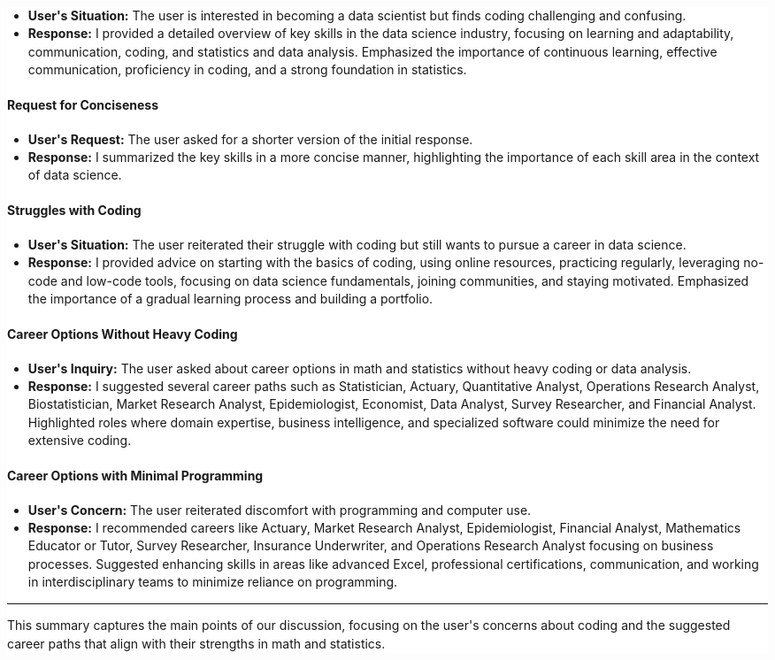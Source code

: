 - **User's Situation:** The user is interested in becoming a data scientist but finds coding challenging and confusing.
- **Response:** I provided a detailed overview of key skills in the data science industry, focusing on learning and adaptability, communication, coding, and statistics and data analysis. Emphasized the importance of continuous learning, effective communication, proficiency in coding, and a strong foundation in statistics.

#### Request for Conciseness

- **User's Request:** The user asked for a shorter version of the initial response.
- **Response:** I summarized the key skills in a more concise manner, highlighting the importance of each skill area in the context of data science.

#### Struggles with Coding

- **User's Situation:** The user reiterated their struggle with coding but still wants to pursue a career in data science.
- **Response:** I provided advice on starting with the basics of coding, using online resources, practicing regularly, leveraging no-code and low-code tools, focusing on data science fundamentals, joining communities, and staying motivated. Emphasized the importance of a gradual learning process and building a portfolio.

#### Career Options Without Heavy Coding

- **User's Inquiry:** The user asked about career options in math and statistics without heavy coding or data analysis.
- **Response:** I suggested several career paths such as Statistician, Actuary, Quantitative Analyst, Operations Research Analyst, Biostatistician, Market Research Analyst, Epidemiologist, Economist, Data Analyst, Survey Researcher, and Financial Analyst. Highlighted roles where domain expertise, business intelligence, and specialized software could minimize the need for extensive coding.

#### Career Options with Minimal Programming

- **User's Concern:** The user reiterated discomfort with programming and computer use.
- **Response:** I recommended careers like Actuary, Market Research Analyst, Epidemiologist, Financial Analyst, Mathematics Educator or Tutor, Survey Researcher, Insurance Underwriter, and Operations Research Analyst focusing on business processes. Suggested enhancing skills in areas like advanced Excel, professional certifications, communication, and working in interdisciplinary teams to minimize reliance on programming.

---

This summary captures the main points of our discussion, focusing on the user's concerns about coding and the suggested career paths that align with their strengths in math and statistics.
